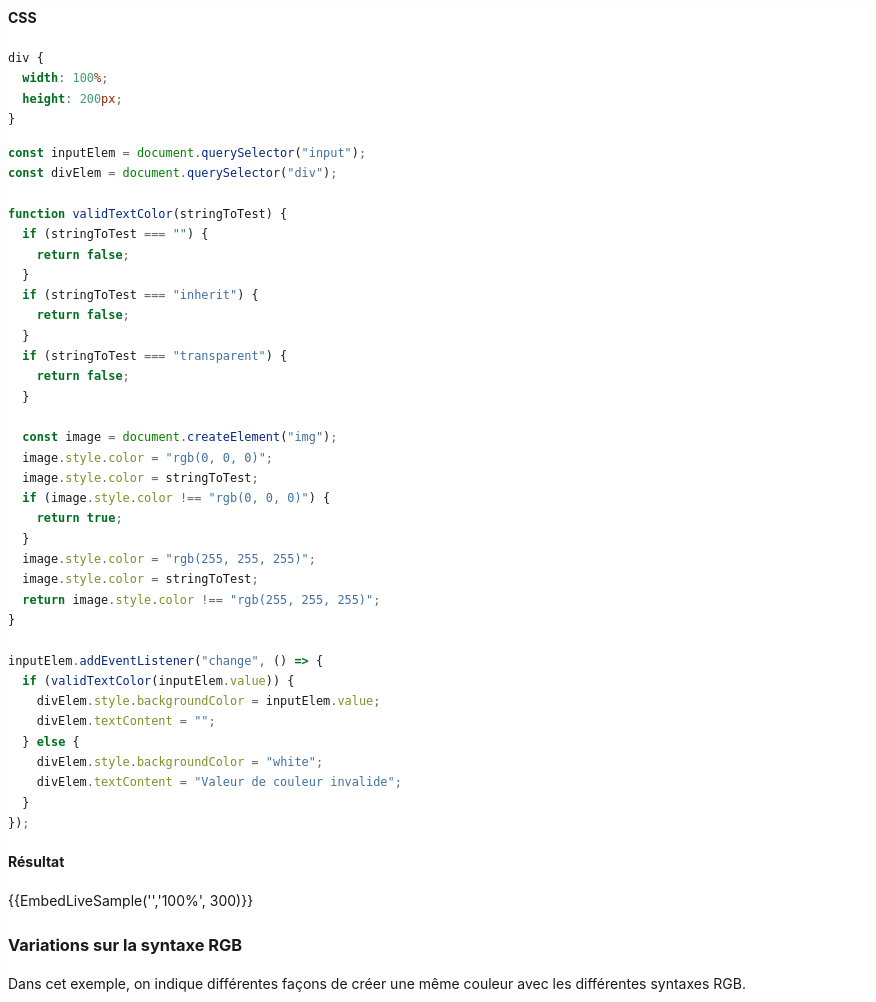 #### CSS

```css
div {
  width: 100%;
  height: 200px;
}
```

```js hidden
const inputElem = document.querySelector("input");
const divElem = document.querySelector("div");

function validTextColor(stringToTest) {
  if (stringToTest === "") {
    return false;
  }
  if (stringToTest === "inherit") {
    return false;
  }
  if (stringToTest === "transparent") {
    return false;
  }

  const image = document.createElement("img");
  image.style.color = "rgb(0, 0, 0)";
  image.style.color = stringToTest;
  if (image.style.color !== "rgb(0, 0, 0)") {
    return true;
  }
  image.style.color = "rgb(255, 255, 255)";
  image.style.color = stringToTest;
  return image.style.color !== "rgb(255, 255, 255)";
}

inputElem.addEventListener("change", () => {
  if (validTextColor(inputElem.value)) {
    divElem.style.backgroundColor = inputElem.value;
    divElem.textContent = "";
  } else {
    divElem.style.backgroundColor = "white";
    divElem.textContent = "Valeur de couleur invalide";
  }
});
```

#### Résultat

{{EmbedLiveSample('','100%', 300)}}

### Variations sur la syntaxe RGB

Dans cet exemple, on indique différentes façons de créer une même couleur avec les différentes syntaxes RGB.
